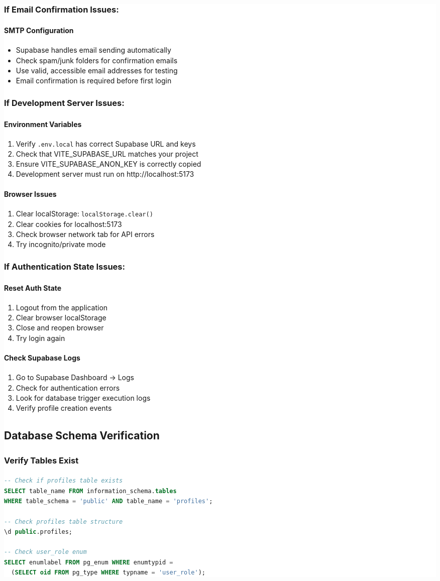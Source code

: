 ### If Email Confirmation Issues:

#### SMTP Configuration
- Supabase handles email sending automatically
- Check spam/junk folders for confirmation emails
- Use valid, accessible email addresses for testing
- Email confirmation is required before first login

### If Development Server Issues:

#### Environment Variables
1. Verify `.env.local` has correct Supabase URL and keys
2. Check that VITE_SUPABASE_URL matches your project
3. Ensure VITE_SUPABASE_ANON_KEY is correctly copied
4. Development server must run on http://localhost:5173

#### Browser Issues
1. Clear localStorage: `localStorage.clear()`
2. Clear cookies for localhost:5173
3. Check browser network tab for API errors
4. Try incognito/private mode

### If Authentication State Issues:

#### Reset Auth State
1. Logout from the application
2. Clear browser localStorage
3. Close and reopen browser
4. Try login again

#### Check Supabase Logs
1. Go to Supabase Dashboard → Logs
2. Check for authentication errors
3. Look for database trigger execution logs
4. Verify profile creation events

## Database Schema Verification

### Verify Tables Exist
```sql
-- Check if profiles table exists
SELECT table_name FROM information_schema.tables 
WHERE table_schema = 'public' AND table_name = 'profiles';

-- Check profiles table structure
\d public.profiles;

-- Check user_role enum
SELECT enumlabel FROM pg_enum WHERE enumtypid = 
  (SELECT oid FROM pg_type WHERE typname = 'user_role');
```
